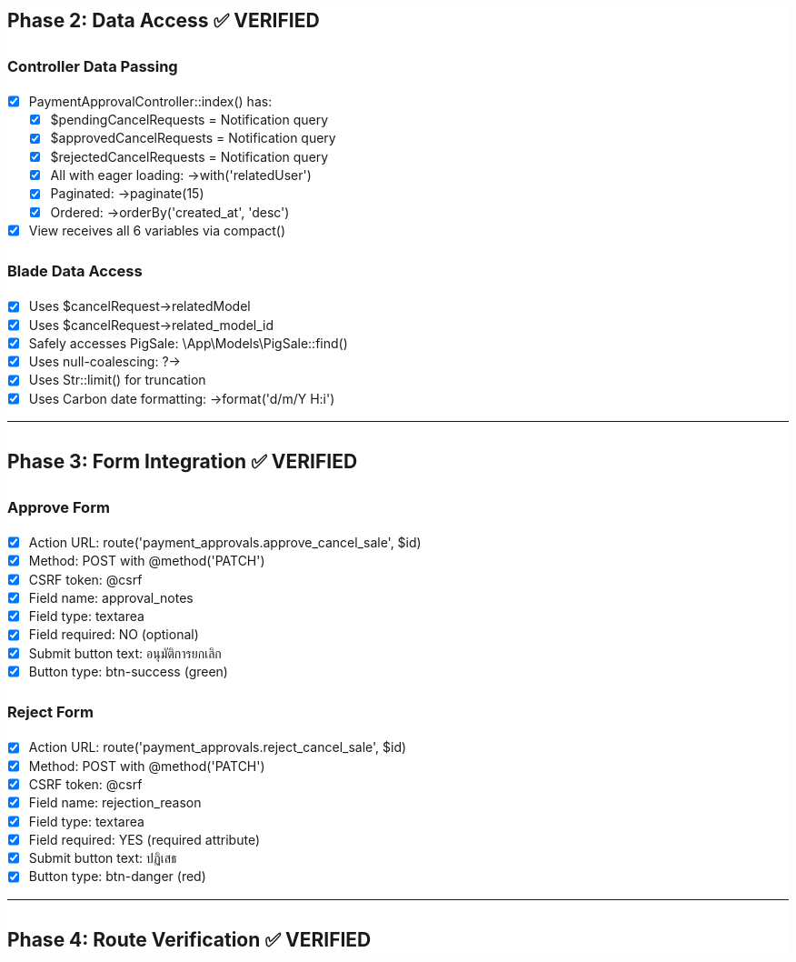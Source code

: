 
## Phase 2: Data Access ✅ VERIFIED

### Controller Data Passing
- [x] PaymentApprovalController::index() has:
  - [x] $pendingCancelRequests = Notification query
  - [x] $approvedCancelRequests = Notification query
  - [x] $rejectedCancelRequests = Notification query
  - [x] All with eager loading: ->with('relatedUser')
  - [x] Paginated: ->paginate(15)
  - [x] Ordered: ->orderBy('created_at', 'desc')
- [x] View receives all 6 variables via compact()

### Blade Data Access
- [x] Uses $cancelRequest->relatedModel
- [x] Uses $cancelRequest->related_model_id
- [x] Safely accesses PigSale: \App\Models\PigSale::find()
- [x] Uses null-coalescing: ?->
- [x] Uses Str::limit() for truncation
- [x] Uses Carbon date formatting: ->format('d/m/Y H:i')

---

## Phase 3: Form Integration ✅ VERIFIED

### Approve Form
- [x] Action URL: route('payment_approvals.approve_cancel_sale', $id)
- [x] Method: POST with @method('PATCH')
- [x] CSRF token: @csrf
- [x] Field name: approval_notes
- [x] Field type: textarea
- [x] Field required: NO (optional)
- [x] Submit button text: อนุมัติการยกเลิก
- [x] Button type: btn-success (green)

### Reject Form
- [x] Action URL: route('payment_approvals.reject_cancel_sale', $id)
- [x] Method: POST with @method('PATCH')
- [x] CSRF token: @csrf
- [x] Field name: rejection_reason
- [x] Field type: textarea
- [x] Field required: YES (required attribute)
- [x] Submit button text: ปฏิเสธ
- [x] Button type: btn-danger (red)

---

## Phase 4: Route Verification ✅ VERIFIED
